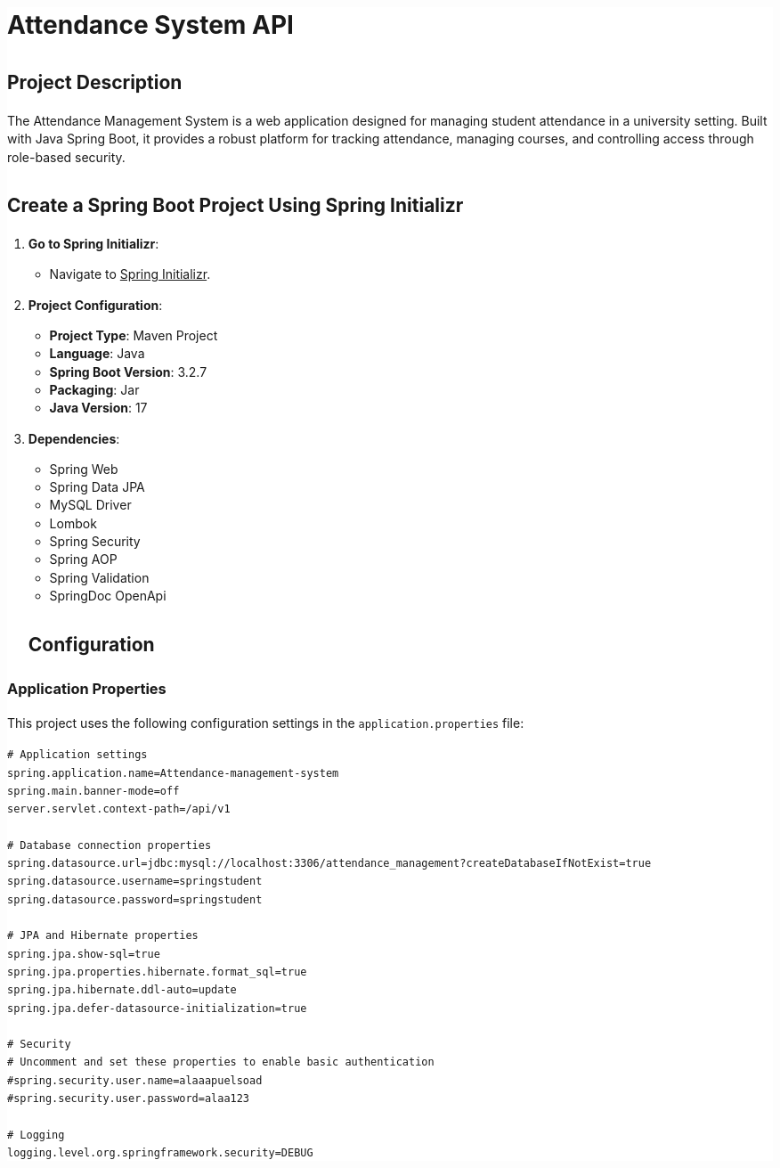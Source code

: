# Attendance System API

## Project Description

The Attendance Management System is a web application designed for managing student attendance in a university setting. Built with Java Spring Boot, it provides a robust platform for tracking attendance, managing courses, and controlling access through role-based security.

## Create a Spring Boot Project Using Spring Initializr

1. **Go to Spring Initializr**:
   - Navigate to [Spring Initializr](https://start.spring.io/).

2. **Project Configuration**:
   - **Project Type**: Maven Project
   - **Language**: Java
   - **Spring Boot Version**: 3.2.7
   - **Packaging**: Jar
   - **Java Version**: 17

3. **Dependencies**:
   - Spring Web
   - Spring Data JPA
   - MySQL Driver
   - Lombok
   - Spring Security
   - Spring AOP
   - Spring Validation
   - SpringDoc OpenApi
  
   ## Configuration

### Application Properties

This project uses the following configuration settings in the `application.properties` file:

```properties
# Application settings
spring.application.name=Attendance-management-system
spring.main.banner-mode=off
server.servlet.context-path=/api/v1

# Database connection properties
spring.datasource.url=jdbc:mysql://localhost:3306/attendance_management?createDatabaseIfNotExist=true
spring.datasource.username=springstudent
spring.datasource.password=springstudent

# JPA and Hibernate properties
spring.jpa.show-sql=true
spring.jpa.properties.hibernate.format_sql=true
spring.jpa.hibernate.ddl-auto=update
spring.jpa.defer-datasource-initialization=true

# Security
# Uncomment and set these properties to enable basic authentication
#spring.security.user.name=alaaapuelsoad
#spring.security.user.password=alaa123

# Logging
logging.level.org.springframework.security=DEBUG

```